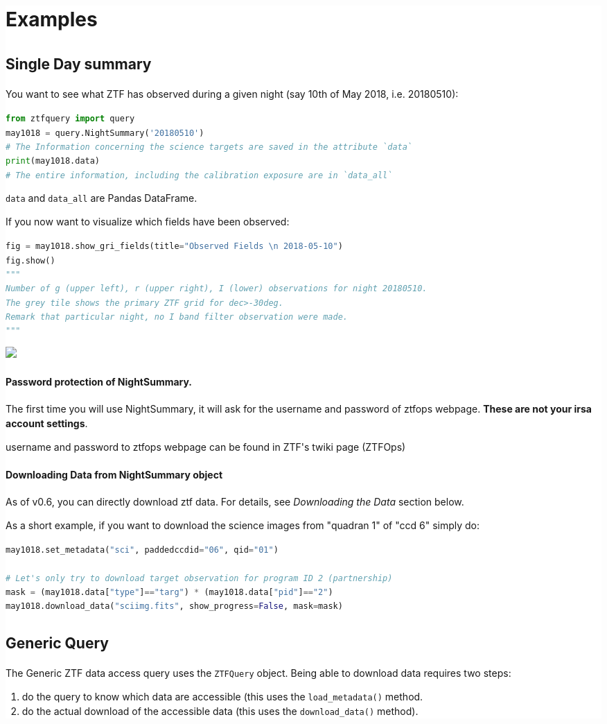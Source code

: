 
# Examples

## Single Day summary
You want to see what ZTF has observed during a given night (say 10th of May 2018, i.e. 20180510):
```python
from ztfquery import query
may1018 = query.NightSummary('20180510')
# The Information concerning the science targets are saved in the attribute `data` 
print(may1018.data)
# The entire information, including the calibration exposure are in `data_all`
```
`data` and `data_all` are Pandas DataFrame.

If you now want to visualize which fields have been observed:
```python
fig = may1018.show_gri_fields(title="Observed Fields \n 2018-05-10")
fig.show()
"""
Number of g (upper left), r (upper right), I (lower) observations for night 20180510. 
The grey tile shows the primary ZTF grid for dec>-30deg.
Remark that particular night, no I band filter observation were made. 
"""
```
![](examples/figures/gri_projection_visits_20180510.png)

#### Password protection of NightSummary. 

The first time you will use NightSummary, it will ask for the username and password of ztfops webpage. **These are not your irsa account settings**. 

username and password to ztfops webpage can be found in ZTF's twiki page (ZTFOps)


#### Downloading Data from NightSummary object

As of v0.6, you can directly download ztf data. For details, see *Downloading the Data* section below.

As a short example, if you want to download the science images from "quadran 1" of "ccd 6" simply do:
```python
may1018.set_metadata("sci", paddedccdid="06", qid="01")

# Let's only try to download target observation for program ID 2 (partnership)
mask = (may1018.data["type"]=="targ") * (may1018.data["pid"]=="2")
may1018.download_data("sciimg.fits", show_progress=False, mask=mask)
```

## Generic Query

The Generic ZTF data access query uses the `ZTFQuery` object.
Being able to download data requires two steps: 
  1. do the query to know which data are accessible (this uses the `load_metadata()` method.
  2. do the actual download of the accessible data (this uses the `download_data()` method).
